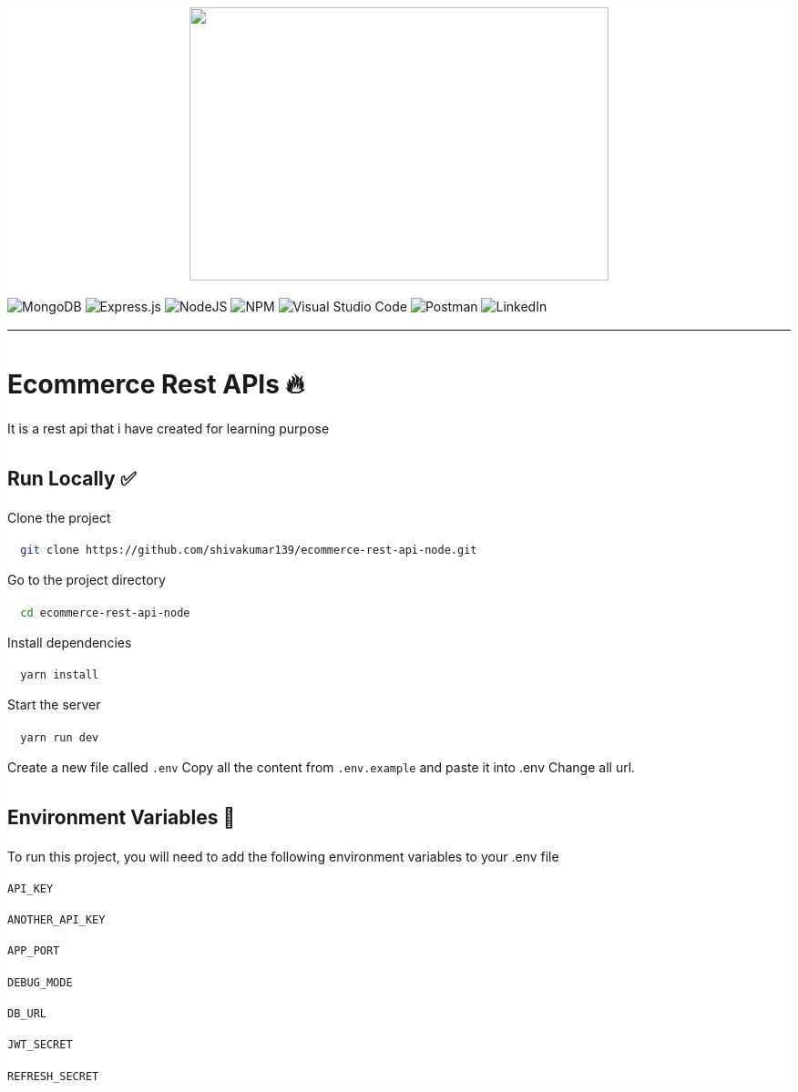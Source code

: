 <p align="center">
  <img width="460" height="300" src="https://user-images.githubusercontent.com/52816688/209206803-e714fa89-93bc-4e5f-bea9-875b27baaad3.svg">
</p>

![MongoDB](https://img.shields.io/badge/MongoDB-%234ea94b.svg?style=for-the-badge&logo=mongodb&logoColor=white) ![Express.js](https://img.shields.io/badge/express.js-%23404d59.svg?style=for-the-badge&logo=express&logoColor=%2361DAFB) ![NodeJS](https://img.shields.io/badge/node.js-6DA55F?style=for-the-badge&logo=node.js&logoColor=white) ![NPM](https://img.shields.io/badge/NPM-%23000000.svg?style=for-the-badge&logo=npm&logoColor=white) ![Visual Studio Code](https://img.shields.io/badge/Visual%20Studio%20Code-0078d7.svg?style=for-the-badge&logo=visual-studio-code&logoColor=white) ![Postman](https://img.shields.io/badge/Postman-FF6C37?style=for-the-badge&logo=postman&logoColor=white) ![LinkedIn](https://img.shields.io/badge/linkedin-%230077B5.svg?style=for-the-badge&logo=linkedin&logoColor=white)


---
# Ecommerce Rest APIs :fire:

It is a rest api that i have created for learning purpose

## Run Locally :white_check_mark:

Clone the project

```bash
  git clone https://github.com/shivakumar139/ecommerce-rest-api-node.git
```

Go to the project directory

```bash
  cd ecommerce-rest-api-node
```

Install dependencies

```bash
  yarn install
```

Start the server

```bash
  yarn run dev
```
Create a new file called ```.env``` Copy all the content from ```.env.example``` and paste it into .env Change all url.


## Environment Variables :mushroom:

To run this project, you will need to add the following environment variables to your .env file

`API_KEY`

`ANOTHER_API_KEY`

`APP_PORT` 

`DEBUG_MODE`

`DB_URL`

`JWT_SECRET` 

`REFRESH_SECRET` 
